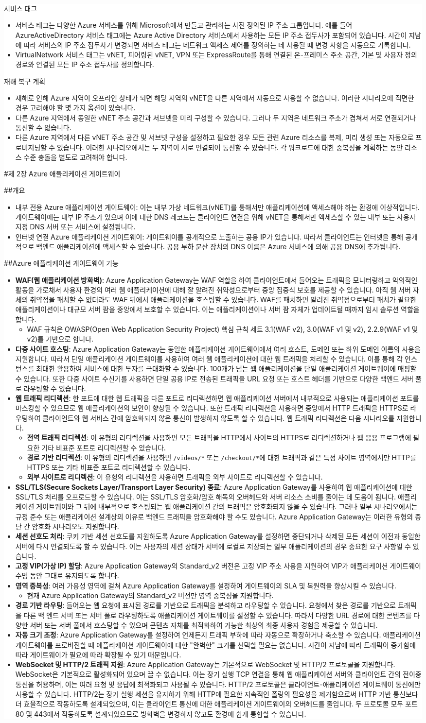 서비스 태그
- 서비스 태그는 다양한 Azure 서비스를 위해 Microsoft에서 만들고 관리하는 사전 정의된 IP 주소 그룹입니다. 예를 들어 AzureActiveDirectory 서비스 태그에는 Azure Active Directory 서비스에서 사용하는 모든 IP 주소 접두사가 포함되어 있습니다. 시간이 지남에 따라 서비스의 IP 주소 접두사가 변경되면 서비스 태그는 네트워크 액세스 제어를 정의하는 데 사용될 때 변경 사항을 자동으로 기록합니다.
- VirtualNetwork 서비스 태그는 vNET, 피어링된 vNET, VPN 또는 ExpressRoute를 통해 연결된 온-프레미스 주소 공간, 기본 및 사용자 정의 경로와 연결된 모든 IP 주소 접두사를 정의합니다.

재해 복구 계획
- 재해로 인해 Azure 지역이 오프라인 상태가 되면 해당 지역의 vNET을 다른 지역에서 자동으로 사용할 수 없습니다. 이러한 시나리오에 직면한 경우 고려해야 할 몇 가지 옵션이 있습니다.
- 다른 Azure 지역에서 동일한 vNET 주소 공간과 서브넷을 미리 구성할 수 있습니다. 그러나 두 지역은 네트워크 주소가 겹쳐서 서로 연결되거나 통신할 수 없습니다.
- 다른 Azure 지역에서 다른 vNET 주소 공간 및 서브넷 구성을 설정하고 필요한 경우 모든 관련 Azure 리소스를 복제, 미리 생성 또는 자동으로 프로비저닝할 수 있습니다. 이러한 시나리오에서는 두 지역이 서로 연결되어 통신할 수 있습니다. 각 워크로드에 대한 중복성을 계획하는 동안 리소스 수준 충돌을 별도로 고려해야 합니다.

#제 2장 Azure 애플리케이션 게이트웨이


##개요
- 내부 전용 Azure 애플리케이션 게이트웨이: 이는 내부 가상 네트워크(vNET)를 통해서만 애플리케이션에 액세스해야 하는 환경에 이상적입니다. 게이트웨이에는 내부 IP 주소가 있으며 이에 대한 DNS 레코드는 클라이언트 연결을 위해 vNET을 통해서만 액세스할 수 있는 내부 또는 사용자 지정 DNS 서버 또는 서비스에 설정됩니다.
- 인터넷 연결 Azure 애플리케이션 게이트웨이: 게이트웨이를 공개적으로 노출하는 공용 IP가 있습니다. 따라서 클라이언트는 인터넷을 통해 공개적으로 백엔드 애플리케이션에 액세스할 수 있습니다. 공용 부하 분산 장치의 DNS 이름은 Azure 서비스에 의해 공용 DNS에 추가됩니다.

##Azure 애플리케이션 게이트웨이 기능
- **WAF(웹 애플리케이션 방화벽)**: Azure Application Gateway는 WAF 역할을 하여 클라이언트에서 들어오는 트래픽을 모니터링하고 악의적인 활동을 가로채서 사용자 환경의 여러 웹 애플리케이션에 대해 잘 알려진 취약성으로부터 중앙 집중식 보호를 제공할 수 있습니다. 아직 웹 서버 자체의 취약점을 패치할 수 없더라도 WAF 뒤에서 애플리케이션을 호스팅할 수 있습니다. WAF를 패치하면 알려진 취약점으로부터 패치가 필요한 애플리케이션이나 대규모 서버 팜을 중앙에서 보호할 수 있습니다. 이는 애플리케이션이나 서버 팜 자체가 업데이트될 때까지 임시 솔루션 역할을 합니다.
    - WAF 규칙은 OWASP(Open Web Application Security Project) 핵심 규칙 세트 3.1(WAF v2), 3.0(WAF v1 및 v2), 2.2.9(WAF v1 및 v2)를 기반으로 합니다.
- **다중 사이트 호스팅**: Azure Application Gateway는 동일한 애플리케이션 게이트웨이에서 여러 호스트, 도메인 또는 하위 도메인 이름의 사용을 지원합니다. 따라서 단일 애플리케이션 게이트웨이를 사용하여 여러 웹 애플리케이션에 대한 웹 트래픽을 처리할 수 있습니다. 이를 통해 각 인스턴스를 최대한 활용하여 서비스에 대한 투자를 극대화할 수 있습니다. 100개가 넘는 웹 애플리케이션을 단일 애플리케이션 게이트웨이에 매핑할 수 있습니다. 또한 다중 사이트 수신기를 사용하면 단일 공용 IP로 전송된 트래픽을 URL 요청 또는 호스트 헤더를 기반으로 다양한 백엔드 서버 풀로 라우팅할 수 있습니다.
- **웹 트래픽 리디렉션**: 한 포트에 대한 웹 트래픽을 다른 포트로 리디렉션하면 웹 애플리케이션 서버에서 내부적으로 사용되는 애플리케이션 포트를 마스킹할 수 있으므로 웹 애플리케이션의 보안이 향상될 수 있습니다. 또한 트래픽 리디렉션을 사용하면 중앙에서 HTTP 트래픽을 HTTPS로 라우팅하여 클라이언트와 웹 서비스 간에 암호화되지 않은 통신이 발생하지 않도록 할 수 있습니다. 웹 트래픽 리디렉션은 다음 시나리오를 지원합니다.
    - **전역 트래픽 리디렉션**: 이 유형의 리디렉션을 사용하면 모든 트래픽을 HTTP에서 사이트의 HTTPS로 리디렉션하거나 웹 응용 프로그램에 필요한 기타 비표준 포트로 리디렉션할 수 있습니다.
    - **경로 기반 리디렉션**: 이 유형의 리디렉션을 사용하면 `/videos/*` 또는 `/checkout/*`에 대한 트래픽과 같은 특정 사이트 영역에서만 HTTP를 HTTPS 또는 기타 비표준 포트로 리디렉션할 수 있습니다.
    - **외부 사이트로 리디렉션**: 이 유형의 리디렉션을 사용하면 트래픽을 외부 사이트로 리디렉션할 수 있습니다.
- **SSL/TLS(Secure Sockets Layer/Transport Layer Security) 종료**: Azure Application Gateway를 사용하여 웹 애플리케이션에 대한 SSL/TLS 처리를 오프로드할 수 있습니다. 이는 SSL/TLS 암호화/암호 해독의 오버헤드와 서버 리소스 소비를 줄이는 데 도움이 됩니다. 애플리케이션 게이트웨이와 그 뒤에 내부적으로 호스팅되는 웹 애플리케이션 간의 트래픽은 암호화되지 않을 수 있습니다. 그러나 일부 시나리오에서는 규정 준수 또는 애플리케이션 설계상의 이유로 백엔드 트래픽을 암호화해야 할 수도 있습니다. Azure Application Gateway는 이러한 유형의 종단 간 암호화 시나리오도 지원합니다.
- **세션 선호도 처리**: 쿠키 기반 세션 선호도를 지원하도록 Azure Application Gateway를 설정하면 중단되거나 삭제된 모든 세션이 이전과 동일한 서버에 다시 연결되도록 할 수 있습니다. 이는 사용자의 세션 상태가 서버에 로컬로 저장되는 일부 애플리케이션의 경우 중요한 요구 사항일 수 있습니다.
- **고정 VIP(가상 IP) 할당**: Azure Application Gateway의 Standard_v2 버전은 고정 VIP 주소 사용을 지원하여 VIP가 애플리케이션 게이트웨이 수명 동안 그대로 유지되도록 합니다.
- **영역 중복성**: 여러 가용성 영역에 걸쳐 Azure Application Gateway를 설정하여 게이트웨이의 SLA 및 복원력을 향상시킬 수 있습니다.
    - 현재 Azure Application Gateway의 Standard_v2 버전만 영역 중복성을 지원합니다.
- **경로 기반 라우팅**: 들어오는 웹 요청에 표시된 경로를 기반으로 트래픽을 분석하고 라우팅할 수 있습니다. 요청에서 찾은 경로를 기반으로 트래픽을 다른 백 엔드 서버 또는 서버 풀로 라우팅하도록 애플리케이션 게이트웨이를 설정할 수 있습니다. 따라서 다양한 URL 경로에 대한 콘텐츠를 다양한 서버 또는 서버 풀에서 호스팅할 수 있으며 콘텐츠 자체를 최적화하여 가능한 최상의 최종 사용자 경험을 제공할 수 있습니다.
- **자동 크기 조정**: Azure Application Gateway를 설정하여 언제든지 트래픽 부하에 따라 자동으로 확장하거나 축소할 수 있습니다. 애플리케이션 게이트웨이를 프로비전할 때 애플리케이션 게이트웨이에 대한 "완벽한" 크기를 선택할 필요는 없습니다. 시간이 지남에 따라 트래픽이 증가함에 따라 게이트웨이가 필요에 따라 확장될 수 있기 때문입니다.
- **WebSocket 및 HTTP/2 트래픽 지원**: Azure Application Gateway는 기본적으로 WebSocket 및 HTTP/2 프로토콜을 지원합니다. WebSocket은 기본적으로 활성화되어 있으며 끌 수 없습니다. 이는 장기 실행 TCP 연결을 통해 웹 애플리케이션 서버와 클라이언트 간의 전이중 통신을 허용하며, 이는 여러 요청 및 응답에 최적화되고 사용될 수 있습니다. HTTP/2 프로토콜은 클라이언트-애플리케이션 게이트웨이 통신에만 사용할 수 있습니다. HTTP/2는 장기 실행 세션을 유지하기 위해 HTTP에 필요한 지속적인 폴링의 필요성을 제거함으로써 HTTP 기반 통신보다 더 효율적으로 작동하도록 설계되었으며, 이는 클라이언트 통신에 대한 애플리케이션 게이트웨이의 오버헤드를 줄입니다. 두 프로토콜 모두 포트 80 및 443에서 작동하도록 설계되었으므로 방화벽을 변경하지 않고도 환경에 쉽게 통합할 수 있습니다.
